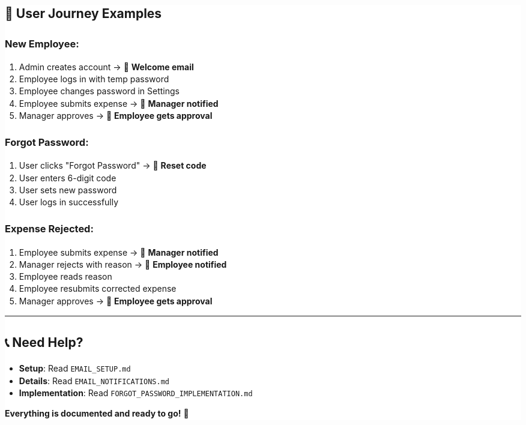 ## 🎯 User Journey Examples

### New Employee:

1. Admin creates account → 📧 **Welcome email**
2. Employee logs in with temp password
3. Employee changes password in Settings
4. Employee submits expense → 📧 **Manager notified**
5. Manager approves → 📧 **Employee gets approval**

### Forgot Password:

1. User clicks "Forgot Password" → 📧 **Reset code**
2. User enters 6-digit code
3. User sets new password
4. User logs in successfully

### Expense Rejected:

1. Employee submits expense → 📧 **Manager notified**
2. Manager rejects with reason → 📧 **Employee notified**
3. Employee reads reason
4. Employee resubmits corrected expense
5. Manager approves → 📧 **Employee gets approval**

---

## 📞 Need Help?

- **Setup**: Read `EMAIL_SETUP.md`
- **Details**: Read `EMAIL_NOTIFICATIONS.md`
- **Implementation**: Read `FORGOT_PASSWORD_IMPLEMENTATION.md`

**Everything is documented and ready to go!** 🚀
